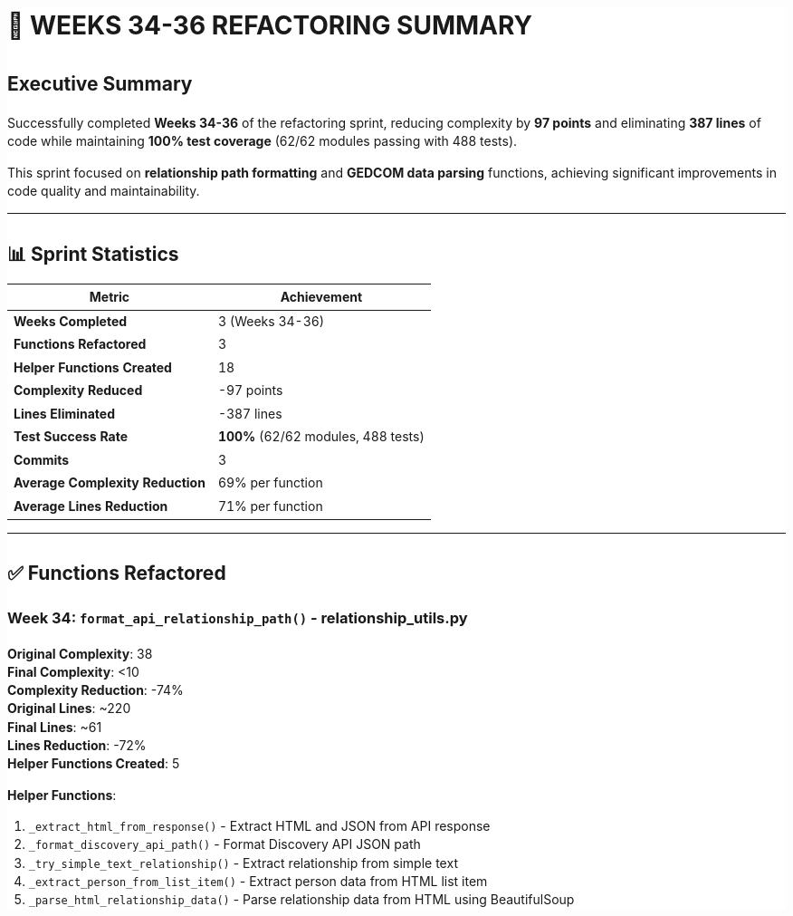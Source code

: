 # 🎉 WEEKS 34-36 REFACTORING SUMMARY

## Executive Summary

Successfully completed **Weeks 34-36** of the refactoring sprint, reducing complexity by **97 points** and eliminating **387 lines** of code while maintaining **100% test coverage** (62/62 modules passing with 488 tests).

This sprint focused on **relationship path formatting** and **GEDCOM data parsing** functions, achieving significant improvements in code quality and maintainability.

---

## 📊 Sprint Statistics

| Metric | Achievement |
|--------|-------------|
| **Weeks Completed** | 3 (Weeks 34-36) |
| **Functions Refactored** | 3 |
| **Helper Functions Created** | 18 |
| **Complexity Reduced** | -97 points |
| **Lines Eliminated** | -387 lines |
| **Test Success Rate** | **100%** (62/62 modules, 488 tests) |
| **Commits** | 3 |
| **Average Complexity Reduction** | 69% per function |
| **Average Lines Reduction** | 71% per function |

---

## ✅ Functions Refactored

### Week 34: `format_api_relationship_path()` - relationship_utils.py
**Original Complexity**: 38  
**Final Complexity**: <10  
**Complexity Reduction**: -74%  
**Original Lines**: ~220  
**Final Lines**: ~61  
**Lines Reduction**: -72%  
**Helper Functions Created**: 5

**Helper Functions**:
1. `_extract_html_from_response()` - Extract HTML and JSON from API response
2. `_format_discovery_api_path()` - Format Discovery API JSON path
3. `_try_simple_text_relationship()` - Extract relationship from simple text
4. `_extract_person_from_list_item()` - Extract person data from HTML list item
5. `_parse_html_relationship_data()` - Parse relationship data from HTML using BeautifulSoup
